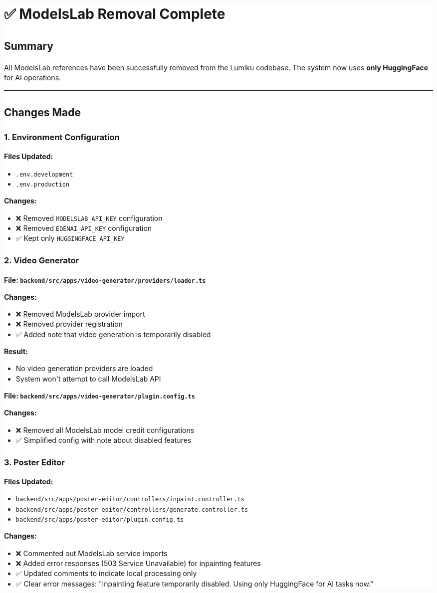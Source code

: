 # ✅ ModelsLab Removal Complete

## Summary

All ModelsLab references have been successfully removed from the Lumiku codebase. The system now uses **only HuggingFace** for AI operations.

---

## Changes Made

### 1. Environment Configuration

**Files Updated:**
- `.env.development`
- `.env.production`

**Changes:**
- ❌ Removed `MODELSLAB_API_KEY` configuration
- ❌ Removed `EDENAI_API_KEY` configuration
- ✅ Kept only `HUGGINGFACE_API_KEY`

### 2. Video Generator

**File: `backend/src/apps/video-generator/providers/loader.ts`**

**Changes:**
- ❌ Removed ModelsLab provider import
- ❌ Removed provider registration
- ✅ Added note that video generation is temporarily disabled

**Result:**
- No video generation providers are loaded
- System won't attempt to call ModelsLab API

**File: `backend/src/apps/video-generator/plugin.config.ts`**

**Changes:**
- ❌ Removed all ModelsLab model credit configurations
- ✅ Simplified config with note about disabled features

### 3. Poster Editor

**Files Updated:**
- `backend/src/apps/poster-editor/controllers/inpaint.controller.ts`
- `backend/src/apps/poster-editor/controllers/generate.controller.ts`
- `backend/src/apps/poster-editor/plugin.config.ts`

**Changes:**
- ❌ Commented out ModelsLab service imports
- ❌ Added error responses (503 Service Unavailable) for inpainting features
- ✅ Updated comments to indicate local processing only
- ✅ Clear error messages: "Inpainting feature temporarily disabled. Using only HuggingFace for AI tasks now."
